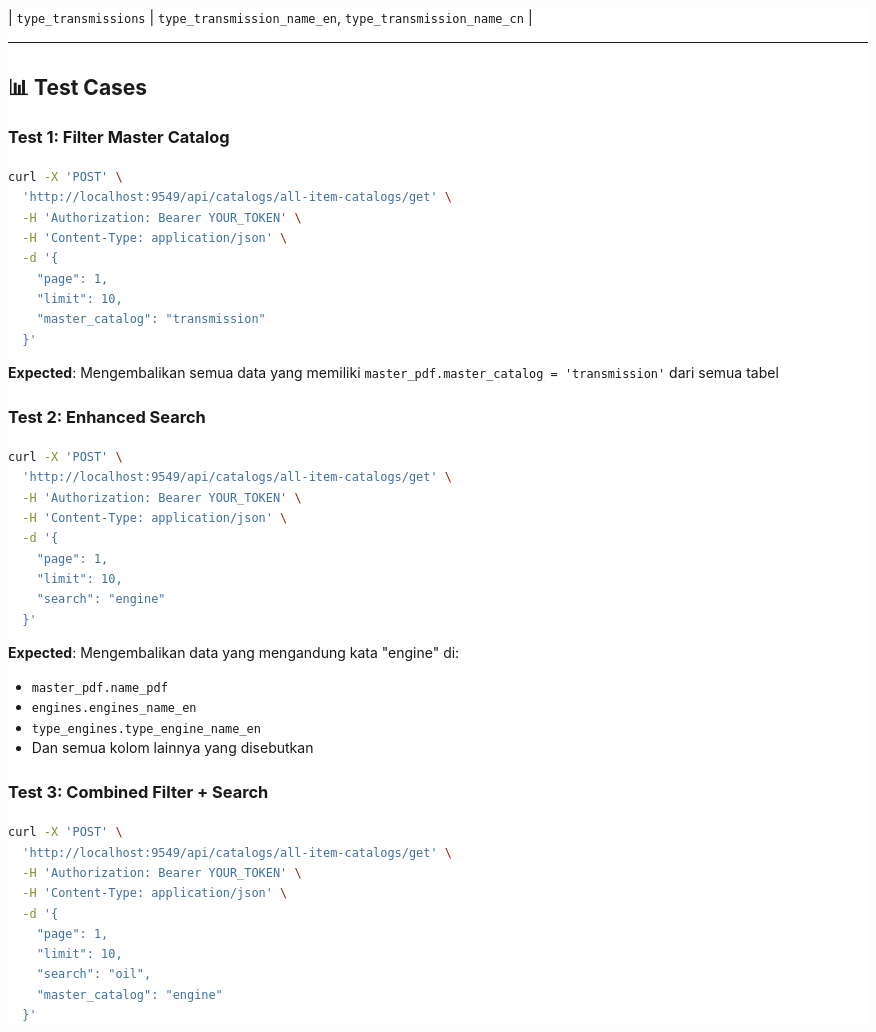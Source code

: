 | `type_transmissions` | `type_transmission_name_en`, `type_transmission_name_cn` |

---

## 📊 Test Cases

### **Test 1: Filter Master Catalog**
```bash
curl -X 'POST' \
  'http://localhost:9549/api/catalogs/all-item-catalogs/get' \
  -H 'Authorization: Bearer YOUR_TOKEN' \
  -H 'Content-Type: application/json' \
  -d '{
    "page": 1,
    "limit": 10,
    "master_catalog": "transmission"
  }'
```

**Expected**: Mengembalikan semua data yang memiliki `master_pdf.master_catalog = 'transmission'` dari semua tabel

### **Test 2: Enhanced Search**
```bash
curl -X 'POST' \
  'http://localhost:9549/api/catalogs/all-item-catalogs/get' \
  -H 'Authorization: Bearer YOUR_TOKEN' \
  -H 'Content-Type: application/json' \
  -d '{
    "page": 1,
    "limit": 10,
    "search": "engine"
  }'
```

**Expected**: Mengembalikan data yang mengandung kata "engine" di:
- `master_pdf.name_pdf`
- `engines.engines_name_en`
- `type_engines.type_engine_name_en`
- Dan semua kolom lainnya yang disebutkan

### **Test 3: Combined Filter + Search**
```bash
curl -X 'POST' \
  'http://localhost:9549/api/catalogs/all-item-catalogs/get' \
  -H 'Authorization: Bearer YOUR_TOKEN' \
  -H 'Content-Type: application/json' \
  -d '{
    "page": 1,
    "limit": 10,
    "search": "oil",
    "master_catalog": "engine"
  }'
```
